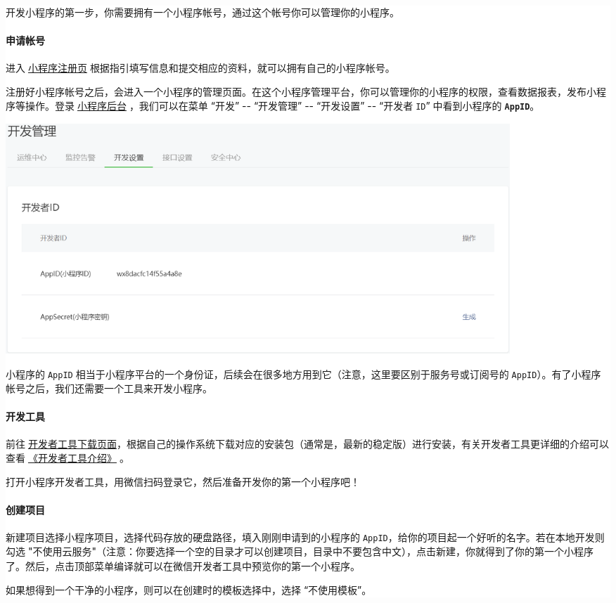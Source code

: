 开发小程序的第一步，你需要拥有一个小程序帐号，通过这个帐号你可以管理你的小程序。



#### 申请帐号

进入 [小程序注册页](https://mp.weixin.qq.com/wxopen/waregister?action=step1) 根据指引填写信息和提交相应的资料，就可以拥有自己的小程序帐号。

注册好小程序帐号之后，会进入一个小程序的管理页面。在这个小程序管理平台，你可以管理你的小程序的权限，查看数据报表，发布小程序等操作。登录 [小程序后台](https://mp.weixin.qq.com/) ，我们可以在菜单 “开发” -- “开发管理” -- “开发设置” -- “开发者 `ID`” 中看到小程序的 **`AppID`**。

<img src="images/%E7%AC%AC%E4%B8%80%E7%AB%A0%E3%80%90%E8%B5%B7%E6%AD%A5%E3%80%91/image-20230201124540060.png" alt="image-20230201124540060" style="zoom:70%;" /> 

小程序的 `AppID` 相当于小程序平台的一个身份证，后续会在很多地方用到它（注意，这里要区别于服务号或订阅号的 `AppID`）。有了小程序帐号之后，我们还需要一个工具来开发小程序。



#### 开发工具

前往 [开发者工具下载页面](https://developers.weixin.qq.com/miniprogram/dev/devtools/download.html)，根据自己的操作系统下载对应的安装包（通常是，最新的稳定版）进行安装，有关开发者工具更详细的介绍可以查看 [《开发者工具介绍》](https://developers.weixin.qq.com/miniprogram/dev/devtools/devtools.html) 。

打开小程序开发者工具，用微信扫码登录它，然后准备开发你的第一个小程序吧！



#### 创建项目

新建项目选择小程序项目，选择代码存放的硬盘路径，填入刚刚申请到的小程序的 `AppID`，给你的项目起一个好听的名字。若在本地开发则勾选 "不使用云服务"（注意：你要选择一个空的目录才可以创建项目，目录中不要包含中文），点击新建，你就得到了你的第一个小程序了。然后，点击顶部菜单编译就可以在微信开发者工具中预览你的第一个小程序。

如果想得到一个干净的小程序，则可以在创建时的模板选择中，选择 “不使用模板”。
